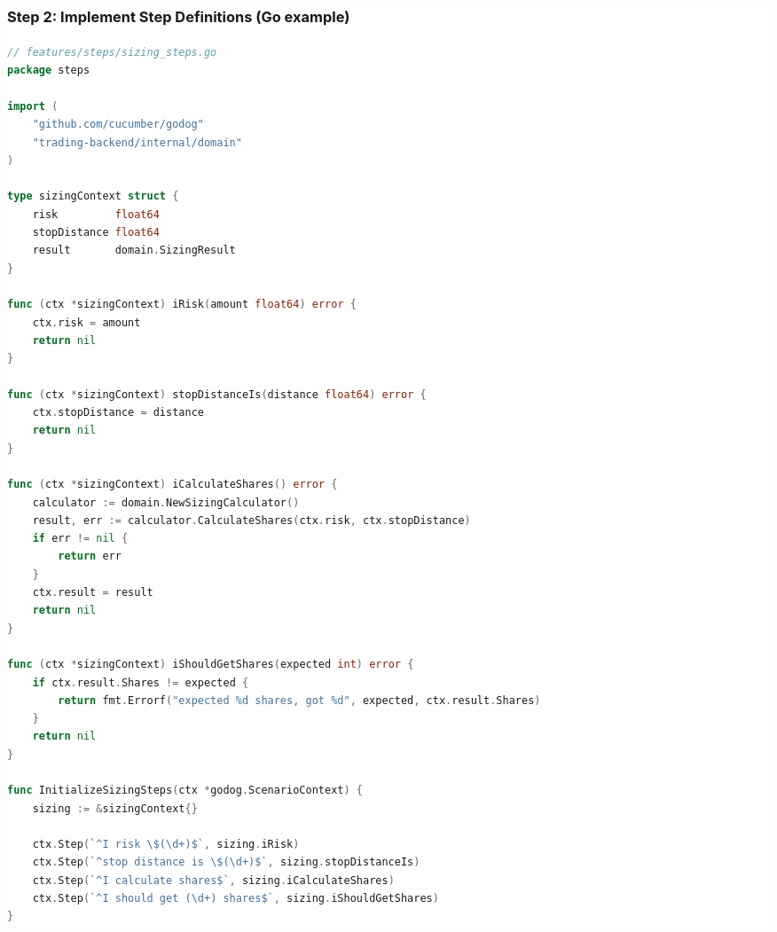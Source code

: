 ### Step 2: Implement Step Definitions (Go example)

```go
// features/steps/sizing_steps.go
package steps

import (
    "github.com/cucumber/godog"
    "trading-backend/internal/domain"
)

type sizingContext struct {
    risk         float64
    stopDistance float64
    result       domain.SizingResult
}

func (ctx *sizingContext) iRisk(amount float64) error {
    ctx.risk = amount
    return nil
}

func (ctx *sizingContext) stopDistanceIs(distance float64) error {
    ctx.stopDistance = distance
    return nil
}

func (ctx *sizingContext) iCalculateShares() error {
    calculator := domain.NewSizingCalculator()
    result, err := calculator.CalculateShares(ctx.risk, ctx.stopDistance)
    if err != nil {
        return err
    }
    ctx.result = result
    return nil
}

func (ctx *sizingContext) iShouldGetShares(expected int) error {
    if ctx.result.Shares != expected {
        return fmt.Errorf("expected %d shares, got %d", expected, ctx.result.Shares)
    }
    return nil
}

func InitializeSizingSteps(ctx *godog.ScenarioContext) {
    sizing := &sizingContext{}

    ctx.Step(`^I risk \$(\d+)$`, sizing.iRisk)
    ctx.Step(`^stop distance is \$(\d+)$`, sizing.stopDistanceIs)
    ctx.Step(`^I calculate shares$`, sizing.iCalculateShares)
    ctx.Step(`^I should get (\d+) shares$`, sizing.iShouldGetShares)
}
```
